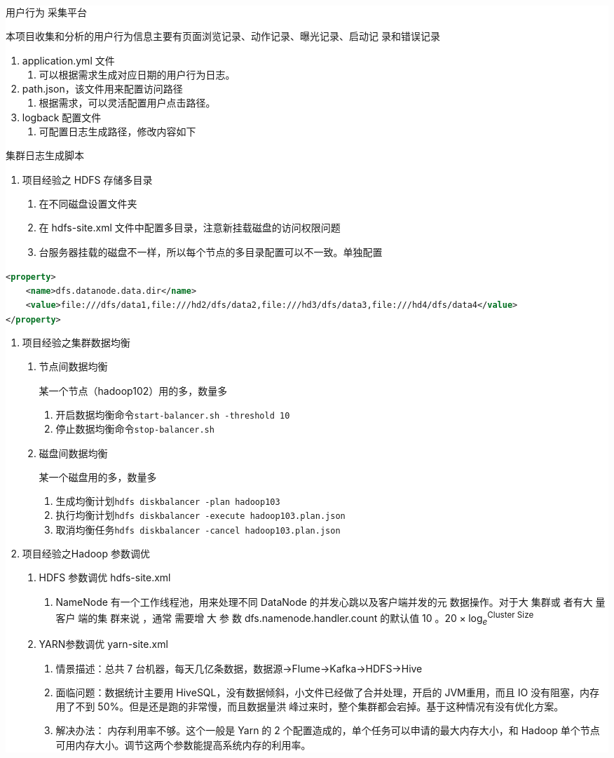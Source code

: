 用户行为 采集平台



本项目收集和分析的用户行为信息主要有页面浏览记录、动作记录、曝光记录、启动记 录和错误记录

1. application.yml 文件
   1. 可以根据需求生成对应日期的用户行为日志。
2. path.json，该文件用来配置访问路径
   1. 根据需求，可以灵活配置用户点击路径。
3. logback 配置文件
   1. 可配置日志生成路径，修改内容如下

 集群日志生成脚本
1. 项目经验之 HDFS 存储多目录

   1. 在不同磁盘设置文件夹

   2. 在 hdfs-site.xml 文件中配置多目录，注意新挂载磁盘的访问权限问题

   4. 台服务器挂载的磁盘不一样，所以每个节点的多目录配置可以不一致。单独配置
``` xml
<property> 
	<name>dfs.datanode.data.dir</name>
	<value>file:///dfs/data1,file:///hd2/dfs/data2,file:///hd3/dfs/data3,file:///hd4/dfs/data4</value> 
</property>
```

1. 项目经验之集群数据均衡

   1. 节点间数据均衡

      某一个节点（hadoop102）用的多，数量多

      1. 开启数据均衡命令`start-balancer.sh -threshold 10`
      2. 停止数据均衡命令`stop-balancer.sh`

   2. 磁盘间数据均衡

      某一个磁盘用的多，数量多

      1. 生成均衡计划`hdfs diskbalancer -plan hadoop103`
      2. 执行均衡计划`hdfs diskbalancer -execute hadoop103.plan.json`
      3. 取消均衡任务`hdfs diskbalancer -cancel hadoop103.plan.json`

3. 项目经验之Hadoop 参数调优

   1. HDFS 参数调优 hdfs-site.xml

      1. NameNode 有一个工作线程池，用来处理不同 DataNode 的并发心跳以及客户端并发的元 数据操作。对于大 集群或 者有大 量客户 端的集 群来说 ，通常 需要增 大 参 数 dfs.namenode.handler.count 的默认值 10 。$20 \times \log _{e}^{\text {Cluster Size }}$

   2. YARN参数调优 yarn-site.xml

      1. 情景描述：总共 7 台机器，每天几亿条数据，数据源->Flume->Kafka->HDFS->Hive 

      2. 面临问题：数据统计主要用 HiveSQL，没有数据倾斜，小文件已经做了合并处理，开启的 JVM重用，而且 IO 没有阻塞，内存用了不到 50%。但是还是跑的非常慢，而且数据量洪 峰过来时，整个集群都会宕掉。基于这种情况有没有优化方案。 

      3. 解决办法：
         内存利用率不够。这个一般是 Yarn 的 2 个配置造成的，单个任务可以申请的最大内存大小，和 Hadoop 单个节点可用内存大小。调节这两个参数能提高系统内存的利用率。 

